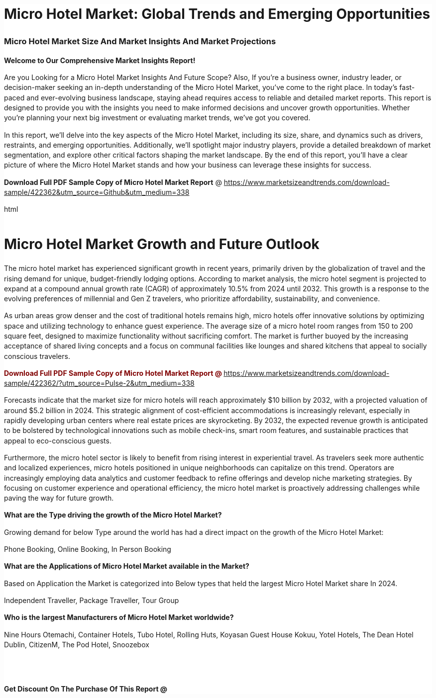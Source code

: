 <h1> Micro Hotel Market: Global Trends and Emerging Opportunities</h1><div class="" data-test-id=""><h3><span class="">Micro Hotel Market Size And Market Insights And Market Projections</span></h3></div><div class="" data-test-id=""><p><strong>Welcome to Our Comprehensive Market Insights Report!</strong></p><p>Are you Looking for a Micro Hotel Market Insights And Future Scope? Also, If you&rsquo;re a business owner, industry leader, or decision-maker seeking an in-depth understanding of the Micro Hotel Market, you&rsquo;ve come to the right place. In today&rsquo;s fast-paced and ever-evolving business landscape, staying ahead requires access to reliable and detailed market reports. This report is designed to provide you with the insights you need to make informed decisions and uncover growth opportunities. Whether you&rsquo;re planning your next big investment or evaluating market trends, we&rsquo;ve got you covered.</p><p>In this report, we&rsquo;ll delve into the key aspects of the Micro Hotel Market, including its size, share, and dynamics such as drivers, restraints, and emerging opportunities. Additionally, we&rsquo;ll spotlight major industry players, provide a detailed breakdown of market segmentation, and explore other critical factors shaping the market landscape. By the end of this report, you&rsquo;ll have a clear picture of where the Micro Hotel Market stands and how your business can leverage these insights for success.</p><p><strong>Download Full PDF Sample Copy of Micro Hotel Market Report</strong> @ <a href="https://www.marketsizeandtrends.com/download-sample/422362&utm_source=Github&utm_medium=338" target="_blank">https://www.marketsizeandtrends.com/download-sample/422362&utm_source=Github&utm_medium=338</a></p></div><div class="" data-test-id=""><p><span class="">html<!DOCTYPE html><html lang="en"><head>    <meta charset="UTF-8">    <meta name="viewport" content="width=device-width, initial-scale=1.0">    <title>Micro Hotel Market Outline</title></head><body><h1>Micro Hotel Market Growth and Future Outlook</h1><p>The micro hotel market has experienced significant growth in recent years, primarily driven by the globalization of travel and the rising demand for unique, budget-friendly lodging options. According to market analysis, the micro hotel segment is projected to expand at a compound annual growth rate (CAGR) of approximately 10.5% from 2024 until 2032. This growth is a response to the evolving preferences of millennial and Gen Z travelers, who prioritize affordability, sustainability, and convenience.</p><p>As urban areas grow denser and the cost of traditional hotels remains high, micro hotels offer innovative solutions by optimizing space and utilizing technology to enhance guest experience. The average size of a micro hotel room ranges from 150 to 200 square feet, designed to maximize functionality without sacrificing comfort. The market is further buoyed by the increasing acceptance of shared living concepts and a focus on communal facilities like lounges and shared kitchens that appeal to socially conscious travelers.</p><p><strong><span style="color: #800000;">Download Full PDF Sample Copy of Micro Hotel Market Report @</span>&nbsp;</strong><a href="https://www.marketsizeandtrends.com/download-sample/422362/?utm_source=Pulse-2&amp;utm_medium=338">https://www.marketsizeandtrends.com/download-sample/422362/?utm_source=Pulse-2&amp;utm_medium=338</a></p><p>Forecasts indicate that the market size for micro hotels will reach approximately $10 billion by 2032, with a projected valuation of around $5.2 billion in 2024. This strategic alignment of cost-efficient accommodations is increasingly relevant, especially in rapidly developing urban centers where real estate prices are skyrocketing. By 2032, the expected revenue growth is anticipated to be bolstered by technological innovations such as mobile check-ins, smart room features, and sustainable practices that appeal to eco-conscious guests.</p><p>Furthermore, the micro hotel sector is likely to benefit from rising interest in experiential travel. As travelers seek more authentic and localized experiences, micro hotels positioned in unique neighborhoods can capitalize on this trend. Operators are increasingly employing data analytics and customer feedback to refine offerings and develop niche marketing strategies. By focusing on customer experience and operational efficiency, the micro hotel market is proactively addressing challenges while paving the way for future growth.</p></body></html></span></p><p><strong><span class="">What are the&nbsp;Type driving the growth of the Micro Hotel Market?</span></strong></p></div><div class="" data-test-id=""><p><span class="">Growing demand for below Type around the world has had a direct impact on the growth of the Micro Hotel Market:</span></p></div><div class="" data-test-id=""><p>Phone Booking, Online Booking, In Person Booking</p><p><span class=""><strong>What are the&nbsp;Applications&nbsp;of Micro Hotel Market available in the Market?</strong></span></p></div><div class="" data-test-id=""><p><span class="">Based on Application the Market is categorized into Below types that held the largest Micro Hotel Market share In 2024.</span></p></div><div class="" data-test-id=""><p><span class="">Independent Traveller, Package Traveller, Tour Group</span></p><p><span class=""><strong>Who is the largest Manufacturers of Micro Hotel Market worldwide?</strong></span></p></div><div class="" data-test-id=""><p><span class="">Nine Hours Otemachi, Container Hotels, Tubo Hotel, Rolling Huts, Koyasan Guest House Kokuu, Yotel Hotels, The Dean Hotel Dublin, CitizenM, The Pod Hotel, Snoozebox</span></p></div><div class="" data-test-id="">&nbsp;</div><div class="" data-test-id="">&nbsp;</div><div class="" data-test-id=""><p><span class=""><strong>Get Discount On The Purchase Of This Report @</strong>